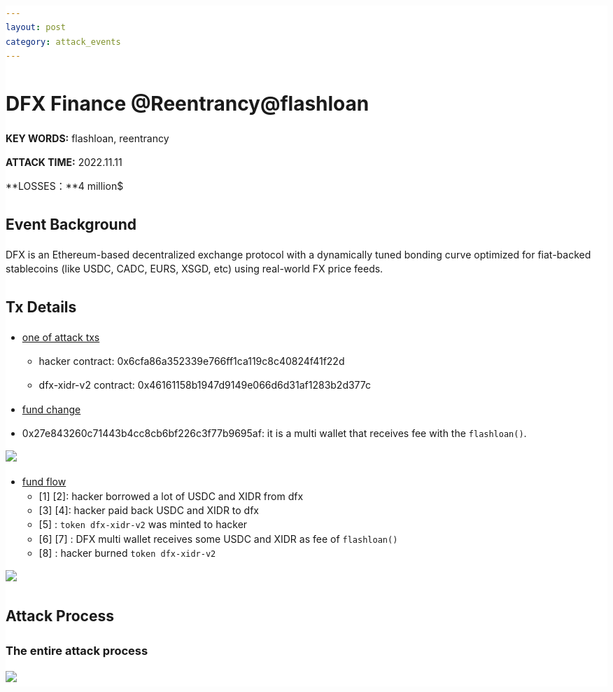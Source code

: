 ```yaml
---
layout: post
category: attack_events
---
```

# DFX Finance @Reentrancy@flashloan

**KEY WORDS:** flashloan, reentrancy

**ATTACK TIME:** 2022.11.11

**LOSSES：**4 million$

## Event Background

DFX is an Ethereum-based decentralized exchange protocol with a dynamically tuned bonding curve optimized for fiat-backed stablecoins (like USDC, CADC, EURS, XSGD, etc) using real-world FX price feeds.

## Tx Details

- [one of attack txs](https://etherscan.io/tx/0x6bfd9e286e37061ed279e4f139fbc03c8bd707a2cdd15f7260549052cbba79b7)
  - hacker contract: 0x6cfa86a352339e766ff1ca119c8c40824f41f22d
  
  - dfx-xidr-v2 contract: 0x46161158b1947d9149e066d6d31af1283b2d377c
  
- [fund change](https://explorer.phalcon.xyz/tx/eth/0x6bfd9e286e37061ed279e4f139fbc03c8bd707a2cdd15f7260549052cbba79b7)
- 0x27e843260c71443b4cc8cb6bf226c3f77b9695af: it is a multi wallet that receives fee with the `flashloan()`.

![](https://moe.photo/images/2023/07/15/image-20230715204009696.png)

- [fund flow](https://metasleuth.io/result/eth/0x6bfd9e286e37061ed279e4f139fbc03c8bd707a2cdd15f7260549052cbba79b7)
  - [1] [2]: hacker borrowed a lot of USDC and XIDR from dfx
  - [3] [4]: hacker paid back USDC and XIDR to dfx
  - [5] : `token dfx-xidr-v2` was minted to hacker
  - [6] [7] : DFX multi wallet receives some USDC and XIDR as fee of `flashloan()`
  - [8] : hacker burned `token dfx-xidr-v2`

![](https://moe.photo/images/2023/07/15/image-20230715233935474.png)

## Attack Process

### The entire attack process

![](https://moe.photo/images/2023/07/15/image-20230715213612801.png)
